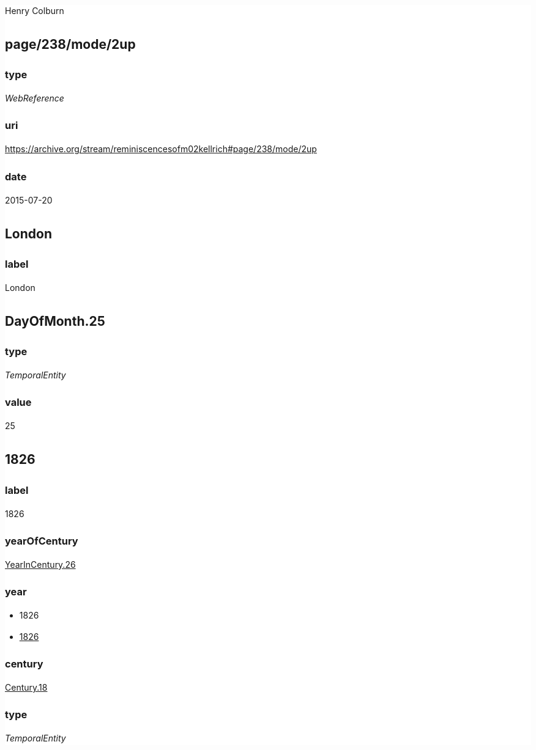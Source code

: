 
Henry Colburn

## page/238/mode/2up

### type


*WebReference*

### uri


https://archive.org/stream/reminiscencesofm02kellrich#page/238/mode/2up

### date


2015-07-20

## London

### label


London

## DayOfMonth.25

### type


*TemporalEntity*

### value


25

## 1826

### label


1826

### yearOfCentury


[YearInCentury.26](#YearInCentury.26)

### year

 - 1826

 - [1826](#1826)

### century


[Century.18](#Century.18)

### type


*TemporalEntity*